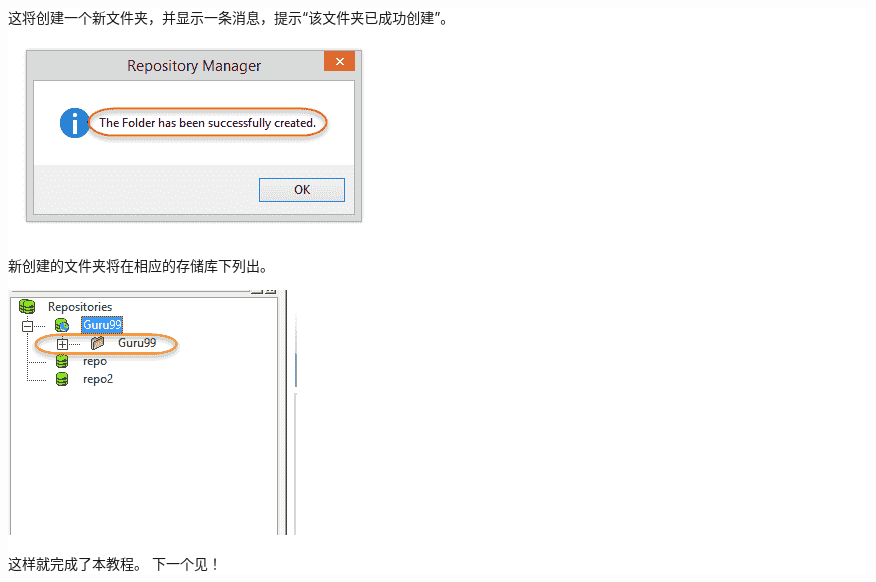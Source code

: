 这将创建一个新文件夹，并显示一条消息，提示“该文件夹已成功创建”。

![Source Analyzer and Target Designer in Informatica](img/79ac7124a834ebd2037f8efa8bbdbfd0.png "Source Analyzer and Target Designer in Informatica")

新创建的文件夹将在相应的存储库下列出。

![Source Analyzer and Target Designer in Informatica](img/7c56fbd3c7d882b3bf75874a6f321c02.png "Source Analyzer and Target Designer in Informatica")

这样就完成了本教程。 下一个见！
